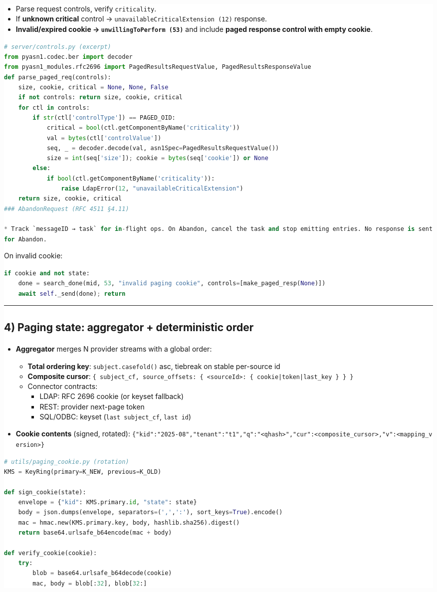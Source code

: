 * Parse request controls, verify `criticality`.
* If **unknown critical** control → `unavailableCriticalExtension (12)` response.
* **Invalid/expired cookie → `unwillingToPerform (53)`** and include **paged response control with empty cookie**.

```python
# server/controls.py (excerpt)
from pyasn1.codec.ber import decoder
from pyasn1_modules.rfc2696 import PagedResultsRequestValue, PagedResultsResponseValue
def parse_paged_req(controls):
    size, cookie, critical = None, None, False
    if not controls: return size, cookie, critical
    for ctl in controls:
        if str(ctl['controlType']) == PAGED_OID:
            critical = bool(ctl.getComponentByName('criticality'))
            val = bytes(ctl['controlValue'])
            seq, _ = decoder.decode(val, asn1Spec=PagedResultsRequestValue())
            size = int(seq['size']); cookie = bytes(seq['cookie']) or None
        else:
            if bool(ctl.getComponentByName('criticality')):
                raise LdapError(12, "unavailableCriticalExtension")
    return size, cookie, critical
### AbandonRequest (RFC 4511 §4.11)

* Track `messageID → task` for in-flight ops. On Abandon, cancel the task and stop emitting entries. No response is sent for Abandon.

```

On invalid cookie:

```python
if cookie and not state:
    done = search_done(mid, 53, "invalid paging cookie", controls=[make_paged_resp(None)])
    await self._send(done); return
```

---

## 4) Paging state: aggregator + deterministic order

* **Aggregator** merges N provider streams with a global order:

  * **Total ordering key**: `subject.casefold()` asc, tiebreak on stable per-source id
  * **Composite cursor**: `{ subject_cf, source_offsets: { <sourceId>: { cookie|token|last_key } } }`
  * Connector contracts:
    - LDAP: RFC 2696 cookie (or keyset fallback)
    - REST: provider next-page token
    - SQL/ODBC: keyset (`last subject_cf`, `last id`)

* **Cookie contents** (signed, rotated):
  `{"kid":"2025-08","tenant":"t1","q":"<qhash>","cur":<composite_cursor>,"v":<mapping_version>}`

```python
# utils/paging_cookie.py (rotation)
KMS = KeyRing(primary=K_NEW, previous=K_OLD)

def sign_cookie(state):
    envelope = {"kid": KMS.primary.id, "state": state}
    body = json.dumps(envelope, separators=(',',':'), sort_keys=True).encode()
    mac = hmac.new(KMS.primary.key, body, hashlib.sha256).digest()
    return base64.urlsafe_b64encode(mac + body)

def verify_cookie(cookie):
    try:
        blob = base64.urlsafe_b64decode(cookie)
        mac, body = blob[:32], blob[32:]
```
